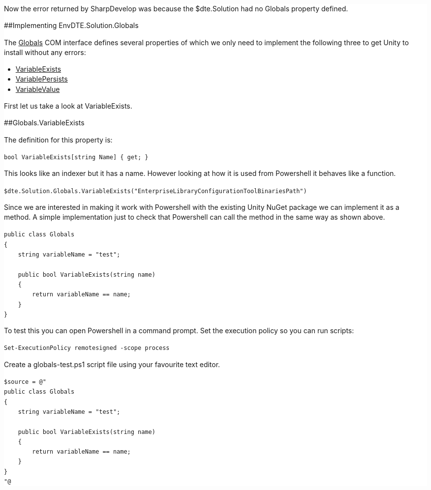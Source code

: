 Now the error returned by SharpDevelop was because the $dte.Solution had no Globals property defined. 

##Implementing EnvDTE.Solution.Globals

The [Globals](http://msdn.microsoft.com/en-us/library/4aahce9k(v=vs.100)) COM interface defines several properties of which we only need to implement the following three to get Unity to install without any errors:

 * [VariableExists](http://msdn.microsoft.com/en-us/library/envdte.globals.variableexists(v=vs.100))
 * [VariablePersists](http://msdn.microsoft.com/en-us/library/envdte.globals.variablepersists(v=vs.100))
 * [VariableValue](http://msdn.microsoft.com/en-us/library/envdte.globals.variablevalue(v=vs.100))

First let us take a look at VariableExists. 

##Globals.VariableExists

The definition for this property is:

    bool VariableExists[string Name] { get; }

This looks like an indexer but it has a name. However looking at how it is used from Powershell it behaves like a function.

    $dte.Solution.Globals.VariableExists("EnterpriseLibraryConfigurationToolBinariesPath")
    
Since we are interested in making it work with Powershell with the existing Unity NuGet package we can implement it as a method. A simple implementation just to check that Powershell can call the method in the same way as shown above.

	public class Globals
	{
	    string variableName = "test";
	    
	    public bool VariableExists(string name)
	    {
	        return variableName == name;
	    }
	}

To test this you can open Powershell in a command prompt. Set the execution policy so you can run scripts:

	Set-ExecutionPolicy remotesigned -scope process

Create a globals-test.ps1 script file using your favourite text editor.

	$source = @"
	public class Globals
	{
	    string variableName = "test";
	    
	    public bool VariableExists(string name)
	    {
	        return variableName == name;
	    }
	}
	"@
	